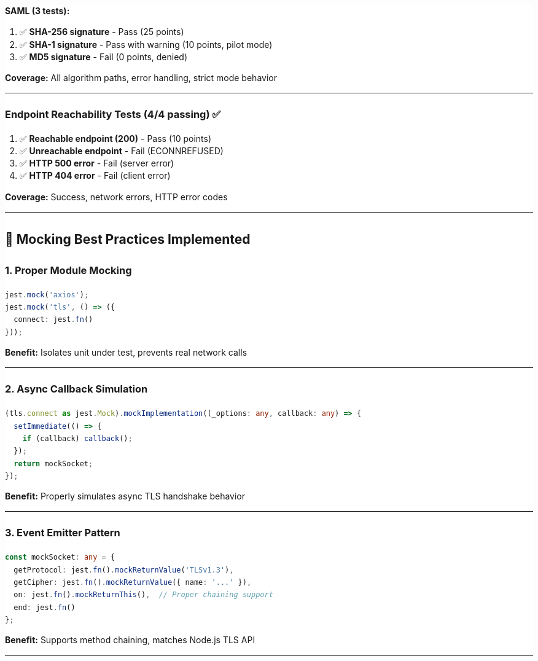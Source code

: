 **SAML (3 tests):**
1. ✅ **SHA-256 signature** - Pass (25 points)
2. ✅ **SHA-1 signature** - Pass with warning (10 points, pilot mode)
3. ✅ **MD5 signature** - Fail (0 points, denied)

**Coverage:** All algorithm paths, error handling, strict mode behavior

---

### Endpoint Reachability Tests (4/4 passing) ✅

1. ✅ **Reachable endpoint (200)** - Pass (10 points)
2. ✅ **Unreachable endpoint** - Fail (ECONNREFUSED)
3. ✅ **HTTP 500 error** - Fail (server error)
4. ✅ **HTTP 404 error** - Fail (client error)

**Coverage:** Success, network errors, HTTP error codes

---

## 🎨 Mocking Best Practices Implemented

### 1. Proper Module Mocking
```typescript
jest.mock('axios');
jest.mock('tls', () => ({
  connect: jest.fn()
}));
```
**Benefit:** Isolates unit under test, prevents real network calls

---

### 2. Async Callback Simulation
```typescript
(tls.connect as jest.Mock).mockImplementation((_options: any, callback: any) => {
  setImmediate(() => {
    if (callback) callback();
  });
  return mockSocket;
});
```
**Benefit:** Properly simulates async TLS handshake behavior

---

### 3. Event Emitter Pattern
```typescript
const mockSocket: any = {
  getProtocol: jest.fn().mockReturnValue('TLSv1.3'),
  getCipher: jest.fn().mockReturnValue({ name: '...' }),
  on: jest.fn().mockReturnThis(),  // Proper chaining support
  end: jest.fn()
};
```
**Benefit:** Supports method chaining, matches Node.js TLS API

---